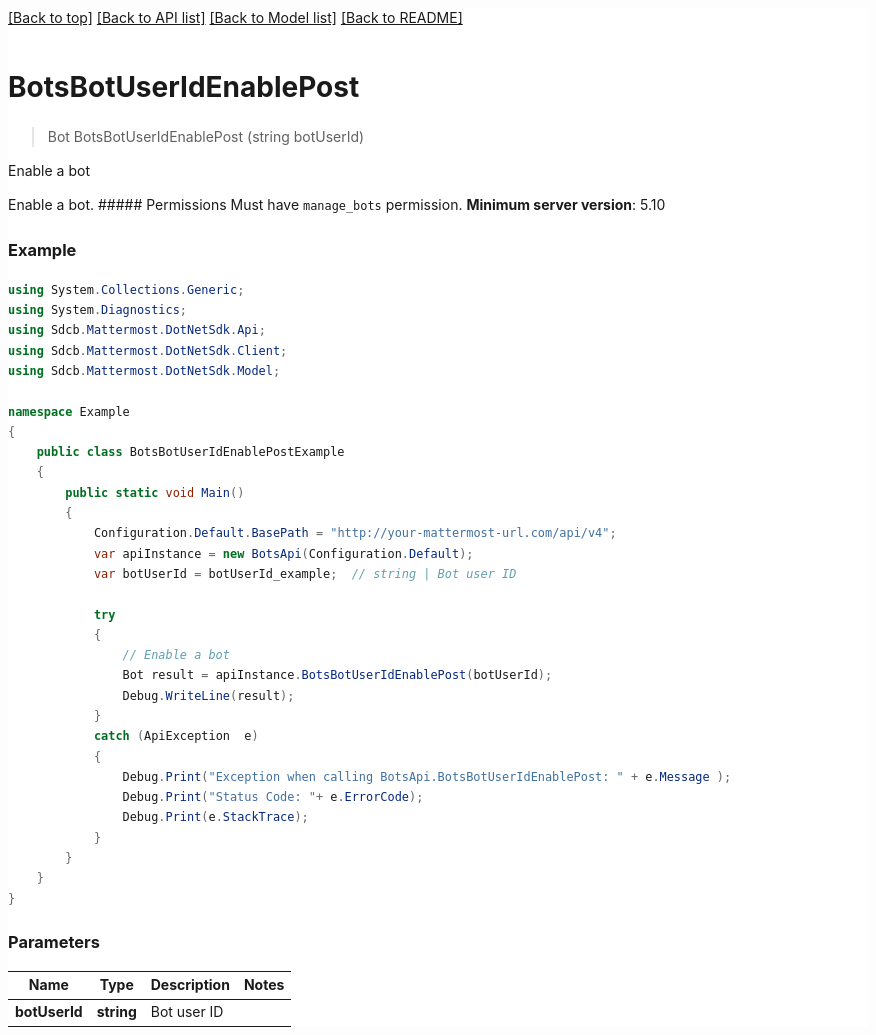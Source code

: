 [[Back to top]](#) [[Back to API list]](../README.md#documentation-for-api-endpoints) [[Back to Model list]](../README.md#documentation-for-models) [[Back to README]](../README.md)

<a name="botsbotuseridenablepost"></a>
# **BotsBotUserIdEnablePost**
> Bot BotsBotUserIdEnablePost (string botUserId)

Enable a bot

Enable a bot. ##### Permissions Must have `manage_bots` permission.  __Minimum server version__: 5.10 

### Example
```csharp
using System.Collections.Generic;
using System.Diagnostics;
using Sdcb.Mattermost.DotNetSdk.Api;
using Sdcb.Mattermost.DotNetSdk.Client;
using Sdcb.Mattermost.DotNetSdk.Model;

namespace Example
{
    public class BotsBotUserIdEnablePostExample
    {
        public static void Main()
        {
            Configuration.Default.BasePath = "http://your-mattermost-url.com/api/v4";
            var apiInstance = new BotsApi(Configuration.Default);
            var botUserId = botUserId_example;  // string | Bot user ID

            try
            {
                // Enable a bot
                Bot result = apiInstance.BotsBotUserIdEnablePost(botUserId);
                Debug.WriteLine(result);
            }
            catch (ApiException  e)
            {
                Debug.Print("Exception when calling BotsApi.BotsBotUserIdEnablePost: " + e.Message );
                Debug.Print("Status Code: "+ e.ErrorCode);
                Debug.Print(e.StackTrace);
            }
        }
    }
}
```

### Parameters

Name | Type | Description  | Notes
------------- | ------------- | ------------- | -------------
 **botUserId** | **string**| Bot user ID | 
